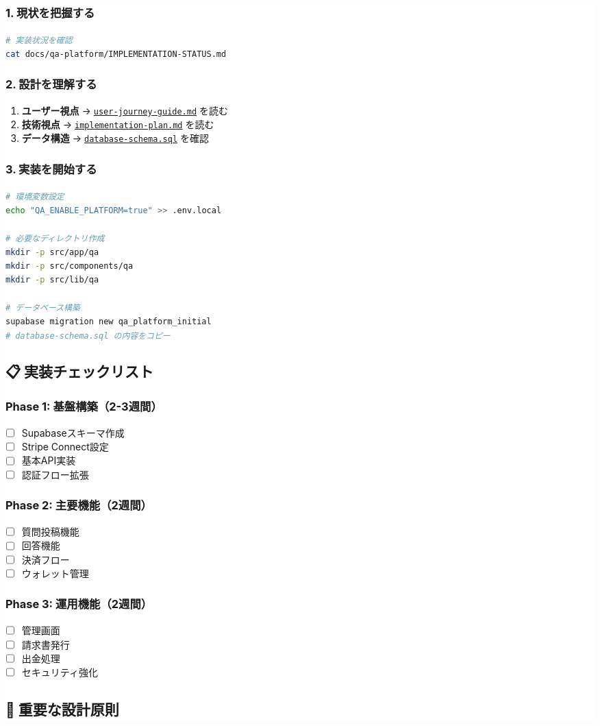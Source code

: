 ### 1. 現状を把握する

```bash
# 実装状況を確認
cat docs/qa-platform/IMPLEMENTATION-STATUS.md
```

### 2. 設計を理解する

1. **ユーザー視点** → [`user-journey-guide.md`](./user-journey-guide.md) を読む
2. **技術視点** → [`implementation-plan.md`](./implementation-plan.md) を読む
3. **データ構造** → [`database-schema.sql`](./database-schema.sql) を確認

### 3. 実装を開始する

```bash
# 環境変数設定
echo "QA_ENABLE_PLATFORM=true" >> .env.local

# 必要なディレクトリ作成
mkdir -p src/app/qa
mkdir -p src/components/qa
mkdir -p src/lib/qa

# データベース構築
supabase migration new qa_platform_initial
# database-schema.sql の内容をコピー
```

## 📋 実装チェックリスト

### Phase 1: 基盤構築（2-3週間）
- [ ] Supabaseスキーマ作成
- [ ] Stripe Connect設定
- [ ] 基本API実装
- [ ] 認証フロー拡張

### Phase 2: 主要機能（2週間）
- [ ] 質問投稿機能
- [ ] 回答機能
- [ ] 決済フロー
- [ ] ウォレット管理

### Phase 3: 運用機能（2週間）
- [ ] 管理画面
- [ ] 請求書発行
- [ ] 出金処理
- [ ] セキュリティ強化

## 🔑 重要な設計原則
